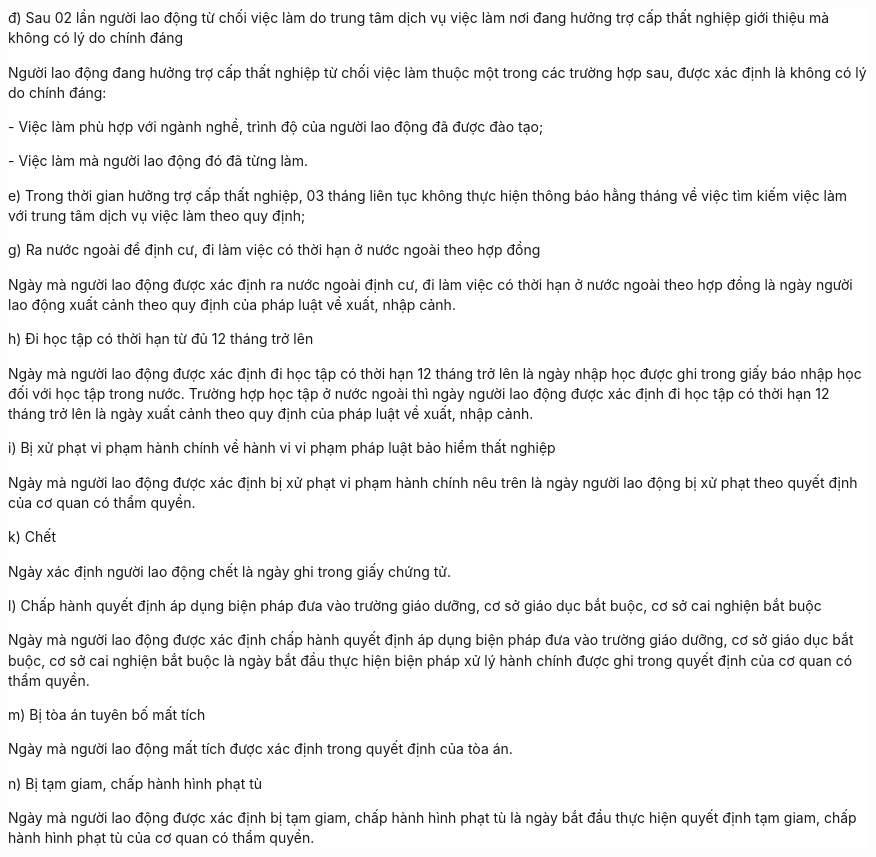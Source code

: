 đ) Sau 02 lần người lao động từ chối việc làm do trung tâm dịch vụ việc
làm nơi đang hưởng trợ cấp thất nghiệp giới thiệu mà không có lý do
chính đáng

Người lao động đang hưởng trợ cấp thất nghiệp từ chối việc làm thuộc một
trong các trường hợp sau, được xác định là không có lý do chính đáng:

\- Việc làm phù hợp với ngành nghề, trình độ của người lao động đã được
đào tạo;

\- Việc làm mà người lao động đó đã từng làm.

e\) Trong thời gian hưởng trợ cấp thất nghiệp, 03 tháng liên tục không
thực hiện thông báo hằng tháng về việc tìm kiếm việc làm với trung tâm
dịch vụ việc làm theo quy định;

g\) Ra nước ngoài để định cư, đi làm việc có thời hạn ở nước ngoài theo
hợp đồng

Ngày mà người lao động được xác định ra nước ngoài định cư, đi làm việc
có thời hạn ở nước ngoài theo hợp đồng là ngày người lao động xuất cảnh
theo quy định của pháp luật về xuất, nhập cảnh.

h\) Đi học tập có thời hạn từ đủ 12 tháng trở lên

Ngày mà người lao động được xác định đi học tập có thời hạn 12 tháng trở
lên là ngày nhập học được ghi trong giấy báo nhập học đối với học tập
trong nước. Trường hợp học tập ở nước ngoài thì ngày người lao động được
xác định đi học tập có thời hạn 12 tháng trở lên là ngày xuất cảnh theo
quy định của pháp luật về xuất, nhập cảnh.

i\) Bị xử phạt vi phạm hành chính về hành vi vi phạm pháp luật bảo hiểm
thất nghiệp

Ngày mà người lao động được xác định bị xử phạt vi phạm hành chính nêu
trên là ngày người lao động bị xử phạt theo quyết định của cơ quan có
thẩm quyền.

k\) Chết

Ngày xác định người lao động chết là ngày ghi trong giấy chứng tử.

l\) Chấp hành quyết định áp dụng biện pháp đưa vào trường giáo dưỡng, cơ
sở giáo dục bắt buộc, cơ sở cai nghiện bắt buộc

Ngày mà người lao động được xác định chấp hành quyết định áp dụng biện
pháp đưa vào trường giáo dưỡng, cơ sở giáo dục bắt buộc, cơ sở cai
nghiện bắt buộc là ngày bắt đầu thực hiện biện pháp xử lý hành chính
được ghi trong quyết định của cơ quan có thẩm quyền.

m\) Bị tòa án tuyên bố mất tích

Ngày mà người lao động mất tích được xác định trong quyết định của tòa
án.

n\) Bị tạm giam, chấp hành hình phạt tù

Ngày mà người lao động được xác định bị tạm giam, chấp hành hình phạt tù
là ngày bắt đầu thực hiện quyết định tạm giam, chấp hành hình phạt tù
của cơ quan có thẩm quyền.
